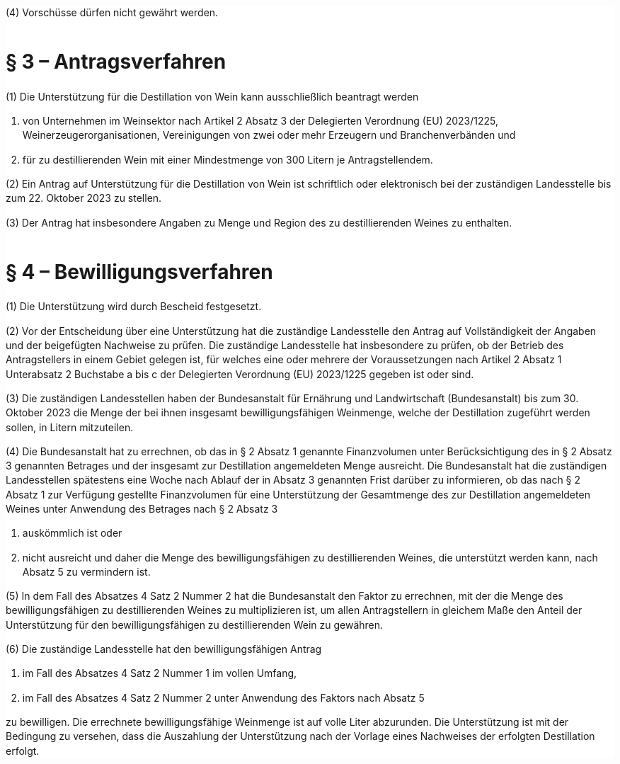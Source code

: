 (4) Vorschüsse dürfen nicht gewährt werden.

# § 3 – Antragsverfahren

(1) Die Unterstützung für die Destillation von Wein kann ausschließlich beantragt werden

1. von Unternehmen im Weinsektor nach Artikel 2 Absatz 3 der Delegierten Verordnung (EU) 2023/1225, Weinerzeugerorganisationen, Vereinigungen von zwei oder mehr Erzeugern und Branchenverbänden und

2. für zu destillierenden Wein mit einer Mindestmenge von 300 Litern je Antragstellendem.

(2) Ein Antrag auf Unterstützung für die Destillation von Wein ist schriftlich oder elektronisch bei der zuständigen Landesstelle bis zum 22. Oktober 2023 zu stellen.

(3) Der Antrag hat insbesondere Angaben zu Menge und Region des zu destillierenden Weines zu enthalten.

# § 4 – Bewilligungsverfahren

(1) Die Unterstützung wird durch Bescheid festgesetzt.

(2) Vor der Entscheidung über eine Unterstützung hat die zuständige Landesstelle den Antrag auf Vollständigkeit der Angaben und der beigefügten Nachweise zu prüfen. Die zuständige Landesstelle hat insbesondere zu prüfen, ob der Betrieb des Antragstellers in einem Gebiet gelegen ist, für welches eine oder mehrere der Voraussetzungen nach Artikel 2 Absatz 1 Unterabsatz 2 Buchstabe a bis c der Delegierten Verordnung (EU) 2023/1225 gegeben ist oder sind.

(3) Die zuständigen Landesstellen haben der Bundesanstalt für Ernährung und Landwirtschaft (Bundesanstalt) bis zum 30. Oktober 2023 die Menge der bei ihnen insgesamt bewilligungsfähigen Weinmenge, welche der Destillation zugeführt werden sollen, in Litern mitzuteilen.

(4) Die Bundesanstalt hat zu errechnen, ob das in § 2 Absatz 1 genannte Finanzvolumen unter Berücksichtigung des in § 2 Absatz 3 genannten Betrages und der insgesamt zur Destillation angemeldeten Menge ausreicht. Die Bundesanstalt hat die zuständigen Landesstellen spätestens eine Woche nach Ablauf der in Absatz 3 genannten Frist darüber zu informieren, ob das nach § 2 Absatz 1 zur Verfügung gestellte Finanzvolumen für eine Unterstützung der Gesamtmenge des zur Destillation angemeldeten Weines unter Anwendung des Betrages nach § 2 Absatz 3

1. auskömmlich ist oder

2. nicht ausreicht und daher die Menge des bewilligungsfähigen zu destillierenden Weines, die unterstützt werden kann, nach Absatz 5 zu vermindern ist.

(5) In dem Fall des Absatzes 4 Satz 2 Nummer 2 hat die Bundesanstalt den Faktor zu errechnen, mit der die Menge des bewilligungsfähigen zu destillierenden Weines zu multiplizieren ist, um allen Antragstellern in gleichem Maße den Anteil der Unterstützung für den bewilligungsfähigen zu destillierenden Wein zu gewähren.

(6) Die zuständige Landesstelle hat den bewilligungsfähigen Antrag

1. im Fall des Absatzes 4 Satz 2 Nummer 1 im vollen Umfang,

2. im Fall des Absatzes 4 Satz 2 Nummer 2 unter Anwendung des Faktors nach Absatz 5

zu bewilligen. Die errechnete bewilligungsfähige Weinmenge ist auf volle Liter abzurunden. Die Unterstützung ist mit der Bedingung zu versehen, dass die Auszahlung der Unterstützung nach der Vorlage eines Nachweises der erfolgten Destillation erfolgt.
